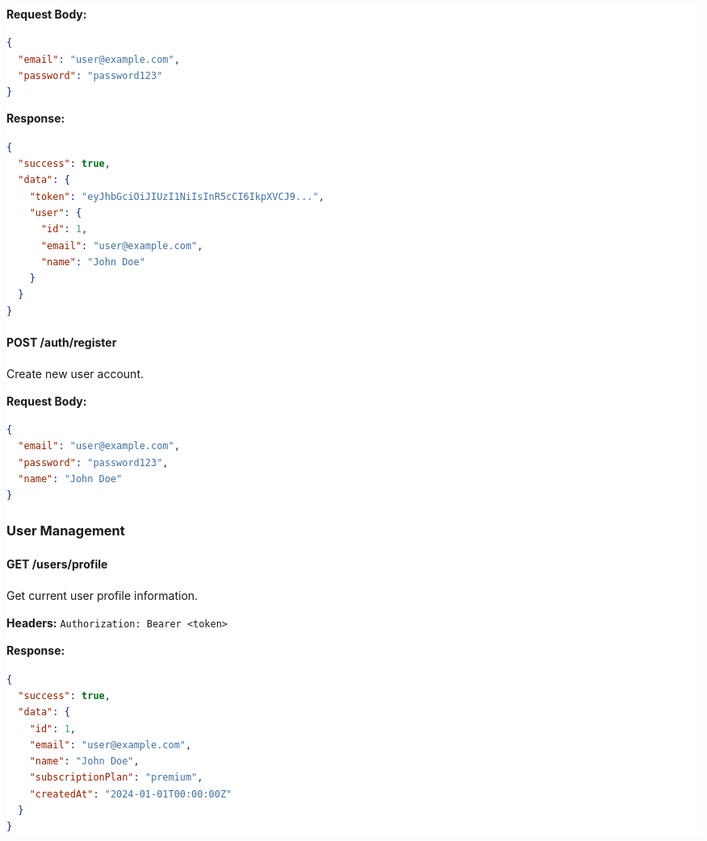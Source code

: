 **Request Body:**
```json
{
  "email": "user@example.com",
  "password": "password123"
}
```

**Response:**
```json
{
  "success": true,
  "data": {
    "token": "eyJhbGciOiJIUzI1NiIsInR5cCI6IkpXVCJ9...",
    "user": {
      "id": 1,
      "email": "user@example.com",
      "name": "John Doe"
    }
  }
}
```

#### POST /auth/register
Create new user account.

**Request Body:**
```json
{
  "email": "user@example.com",
  "password": "password123",
  "name": "John Doe"
}
```

### User Management

#### GET /users/profile
Get current user profile information.

**Headers:** `Authorization: Bearer <token>`

**Response:**
```json
{
  "success": true,
  "data": {
    "id": 1,
    "email": "user@example.com",
    "name": "John Doe",
    "subscriptionPlan": "premium",
    "createdAt": "2024-01-01T00:00:00Z"
  }
}
```
